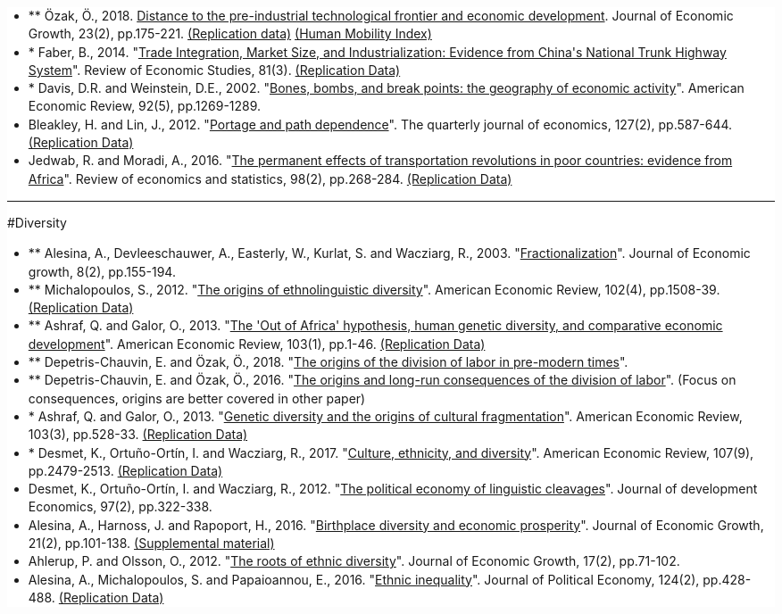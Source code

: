 * ** Özak, Ö., 2018. [Distance to the pre-industrial technological frontier and economic development](http://rdcu.be/I4YI). Journal of Economic Growth, 23(2), pp.175-221. [(Replication data)](https://www.dropbox.com/s/ns0alau2dl2ixm4/ReplicationFiles.zip?dl=0) [(Human Mobility Index)](https://human-mobility-index.github.io/)
* \* Faber, B., 2014. "[Trade Integration, Market Size, and Industrialization: Evidence from China's National Trunk Highway System](https://www.jstor.org/stable/43551619)". Review of Economic Studies, 81(3). [(Replication Data)](https://oup.silverchair-cdn.com/oup/backfile/Content_public/Journal/restud/81/3/10.1093_restud_rdu010/1/rdu010-Supplementarydata.zip?Expires=1567198911&Signature=YuTHXCPoi~euWF5ZxjVwHkirLYwNO9dROCdBuf-ci4Q7FMdyilqw0kc8d8z2ak938jspjHcpjhD3SuYEc~sA~D6YXOdILbXeJKsowu2PQndEqpgB7socRYoaYJo7AdPwGBZ~oP2ypSTlnvUWgSbdq7gFaeWKI8MFigLtZ4B6Ec6iAtlPMgysedso-QW8ciSZseeFx4K8wuwGq542mYPK~gYdz1bjd1lgI5p0JR2K8BXKeqD6ap9rHLGp10g3ebUivzxtxv-EVdEpohDx5qYbPFhGRo-B73bI7UvYSwmldsrMUKcW1qbcEJN7Xch5zuBH6IvZZcKzZ4DSJEynXUtEkg__&Key-Pair-Id=APKAIE5G5CRDK6RD3PGA)
* \* Davis, D.R. and Weinstein, D.E., 2002. "[Bones, bombs, and break points: the geography of economic activity](https://www.jstor.org/stable/3083250)". American Economic Review, 92(5), pp.1269-1289.
* Bleakley, H. and Lin, J., 2012. "[Portage and path dependence](https://www.jstor.org/stable/23251994)". The quarterly journal of economics, 127(2), pp.587-644. [(Replication Data)](https://oup.silverchair-cdn.com/oup/backfile/Content_public/Journal/qje/127/2/10.1093_qje_qjs011/4/qjs011_Supplementary_Data.zip?Expires=1567294632&Signature=GvyKRYAmt7yk9iH5a8ahZewFpPeRtkhy0vB8WQ5MCxhiBmWBryOLC-ZbrCUuu5mDDE32rLJqNGNPARelOlpIc~5nIitDhurj3HUGMRVhnbpeqf-W56meTGBs8HvYwMM-i1ivfg3KYx9utfgYaF4Ndov9mcuG7Wn2sflRecHcNjVOhvRXAfR5wA-ljTsQJAbog-sPoKDR4kB7Qy8n6hcwD~e0gEm47~y55VJ2NPdn8GezHMiG4Ew6Z-SagGzLZAvoevcM08Wq-bUA-HXOf~bUFVKlZgmxprjIdLSnUpfCEVSaNvLMbpRujGvYmZ2n4CRwOTYy63wdDxCnkkrhR1WUZA__&Key-Pair-Id=APKAIE5G5CRDK6RD3PGA)
* Jedwab, R. and Moradi, A., 2016. "[The permanent effects of transportation revolutions in poor countries: evidence from Africa](https://doi.org/10.1162/REST_a_00540)". Review of economics and statistics, 98(2), pp.268-284. [(Replication Data)](https://doi.org/10.7910/DVN/29908)

---
#Diversity
* ** Alesina, A., Devleeschauwer, A., Easterly, W., Kurlat, S. and Wacziarg, R., 2003. "[Fractionalization](https://link.springer.com/article/10.1023/A:1024471506938)". Journal of Economic growth, 8(2), pp.155-194.
* ** Michalopoulos, S., 2012. "[The origins of ethnolinguistic diversity](https://www.jstor.org/stable/23245463)". American Economic Review, 102(4), pp.1508-39. [(Replication Data)](https://www.aeaweb.org/aer/data/june2012/20090179_data.zip)
* ** Ashraf, Q. and Galor, O., 2013. "[The 'Out of Africa' hypothesis, human genetic diversity, and comparative economic development](https://www.jstor.org/stable/23469635)". American Economic Review, 103(1), pp.1-46. [(Replication Data)](https://www.aeaweb.org/aer/data/feb2013/20100971_data.zip)
* ** Depetris-Chauvin, E. and Özak, Ö., 2018. "[The origins of the division of labor in pre-modern times](https://ideas.repec.org/p/smu/ecowpa/1803.html)". 
* ** Depetris-Chauvin, E. and Özak, Ö., 2016. "[The origins and long-run consequences of the division of labor](https://ideas.repec.org/p/smu/ecowpa/1610.html)". (Focus on consequences, origins are better covered in other paper)
* \* Ashraf, Q. and Galor, O., 2013. "[Genetic diversity and the origins of cultural fragmentation](https://www.jstor.org/stable/23469788)". American Economic Review, 103(3), pp.528-33. [(Replication Data)](https://www.aeaweb.org/aer/data/may2013/P2013_0115_data.zip)
* \* Desmet, K., Ortuño-Ortín, I. and Wacziarg, R., 2017. "[Culture, ethnicity, and diversity](https://www.aeaweb.org/articles?id=10.1257/aer.20150243)". American Economic Review, 107(9), pp.2479-2513. [(Replication Data)](https://www.aeaweb.org/content/file?id=5266)
* Desmet, K., Ortuño-Ortín, I. and Wacziarg, R., 2012. "[The political economy of linguistic cleavages](https://www.sciencedirect.com/science/article/pii/S0304387811000228)". Journal of development Economics, 97(2), pp.322-338.
* Alesina, A., Harnoss, J. and Rapoport, H., 2016. "[Birthplace diversity and economic prosperity](https://link.springer.com/article/10.1007/s10887-016-9127-6)". Journal of Economic Growth, 21(2), pp.101-138. [(Supplemental material)](https://static-content.springer.com/esm/art%3A10.1007%2Fs10887-016-9127-6/MediaObjects/10887_2016_9127_MOESM1_ESM.zip)
* Ahlerup, P. and Olsson, O., 2012. "[The roots of ethnic diversity](https://link.springer.com/article/10.1007/s10887-011-9075-0)". Journal of Economic Growth, 17(2), pp.71-102.
* Alesina, A., Michalopoulos, S. and Papaioannou, E., 2016. "[Ethnic inequality](https://www.journals.uchicago.edu/doi/abs/10.1086/685300)". Journal of Political Economy, 124(2), pp.428-488. [(Replication Data)](https://drive.google.com/file/d/0B4s_WKe-US99cHQzaHBoNC1uNkk/view?usp=sharing)
